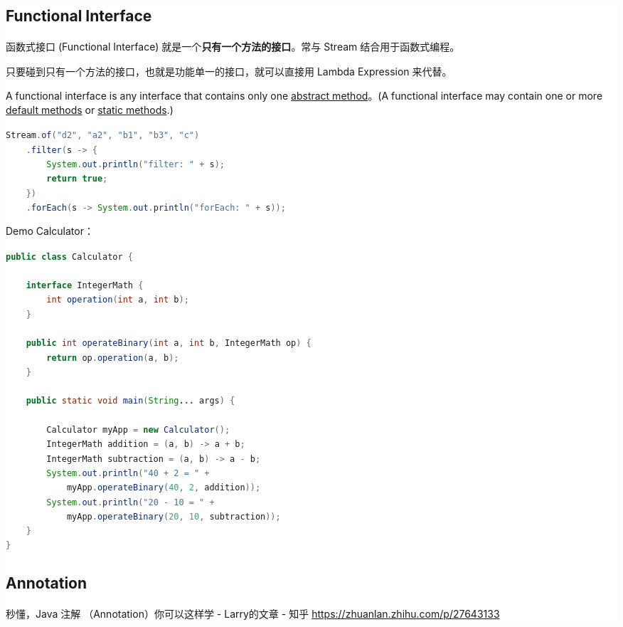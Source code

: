 



## Functional Interface

函数式接口 (Functional Interface) 就是一个**只有一个方法的接口**。常与 Stream 结合用于函数式编程。

只要碰到只有一个方法的接口，也就是功能单一的接口，就可以直接用 Lambda Expression 来代替。

A functional interface is any interface that contains only one [abstract method](https://docs.oracle.com/javase/tutorial/java/IandI/abstract.html)。(A functional interface may contain one or more [default methods](https://docs.oracle.com/javase/tutorial/java/IandI/defaultmethods.html) or [static methods](https://docs.oracle.com/javase/tutorial/java/IandI/defaultmethods.html#static).) 

```java
Stream.of("d2", "a2", "b1", "b3", "c")
    .filter(s -> {
        System.out.println("filter: " + s);
        return true;
    })
    .forEach(s -> System.out.println("forEach: " + s));
```

Demo Calculator：

```java
public class Calculator {
  
    interface IntegerMath {
        int operation(int a, int b);   
    }
  
    public int operateBinary(int a, int b, IntegerMath op) {
        return op.operation(a, b);
    }
 
    public static void main(String... args) {
    
        Calculator myApp = new Calculator();
        IntegerMath addition = (a, b) -> a + b;
        IntegerMath subtraction = (a, b) -> a - b;
        System.out.println("40 + 2 = " +
            myApp.operateBinary(40, 2, addition));
        System.out.println("20 - 10 = " +
            myApp.operateBinary(20, 10, subtraction));    
    }
}
```





## Annotation

秒懂，Java 注解 （Annotation）你可以这样学 - Larry的文章 - 知乎 https://zhuanlan.zhihu.com/p/27643133
